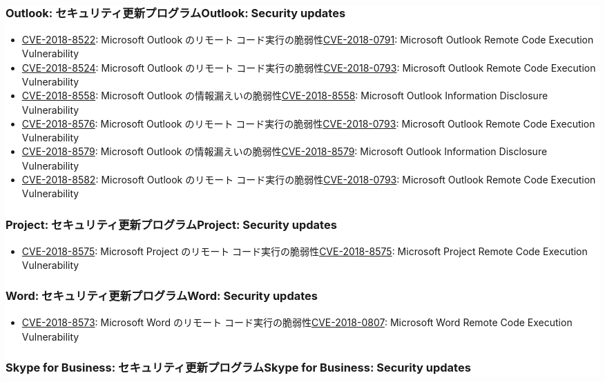 ### <a name="outlook-security-updates"></a><span data-ttu-id="a2609-134">Outlook: セキュリティ更新プログラム</span><span class="sxs-lookup"><span data-stu-id="a2609-134">Outlook: Security updates</span></span> 

-   <span data-ttu-id="a2609-135">[CVE-2018-8522](https://portal.msrc.microsoft.com/ja-JP/security-guidance/advisory/CVE-2018-8522): Microsoft Outlook のリモート コード実行の脆弱性</span><span class="sxs-lookup"><span data-stu-id="a2609-135">[CVE-2018-0791](https://portal.msrc.microsoft.com/ja-JP/security-guidance/advisory/CVE-2018-8522): Microsoft Outlook Remote Code Execution Vulnerability</span></span> 
-   <span data-ttu-id="a2609-136">[CVE-2018-8524](https://portal.msrc.microsoft.com/ja-JP/security-guidance/advisory/CVE-2018-8524): Microsoft Outlook のリモート コード実行の脆弱性</span><span class="sxs-lookup"><span data-stu-id="a2609-136">[CVE-2018-0793](https://portal.msrc.microsoft.com/ja-JP/security-guidance/advisory/CVE-2018-8524): Microsoft Outlook Remote Code Execution Vulnerability</span></span> 
-   <span data-ttu-id="a2609-137">[CVE-2018-8558](https://portal.msrc.microsoft.com/ja-JP/security-guidance/advisory/CVE-2018-8558): Microsoft Outlook の情報漏えいの脆弱性</span><span class="sxs-lookup"><span data-stu-id="a2609-137">[CVE-2018-8558](https://portal.msrc.microsoft.com/ja-JP/security-guidance/advisory/CVE-2018-8558): Microsoft Outlook Information Disclosure Vulnerability</span></span> 
-   <span data-ttu-id="a2609-138">[CVE-2018-8576](https://portal.msrc.microsoft.com/ja-JP/security-guidance/advisory/CVE-2018-8576): Microsoft Outlook のリモート コード実行の脆弱性</span><span class="sxs-lookup"><span data-stu-id="a2609-138">[CVE-2018-0793](https://portal.msrc.microsoft.com/ja-JP/security-guidance/advisory/CVE-2018-8576): Microsoft Outlook Remote Code Execution Vulnerability</span></span> 
-   <span data-ttu-id="a2609-139">[CVE-2018-8579](https://portal.msrc.microsoft.com/ja-JP/security-guidance/advisory/CVE-2018-8579): Microsoft Outlook の情報漏えいの脆弱性</span><span class="sxs-lookup"><span data-stu-id="a2609-139">[CVE-2018-8579](https://portal.msrc.microsoft.com/ja-JP/security-guidance/advisory/CVE-2018-8579): Microsoft Outlook Information Disclosure Vulnerability</span></span> 
-   <span data-ttu-id="a2609-140">[CVE-2018-8582](https://portal.msrc.microsoft.com/ja-JP/security-guidance/advisory/CVE-2018-8582): Microsoft Outlook のリモート コード実行の脆弱性</span><span class="sxs-lookup"><span data-stu-id="a2609-140">[CVE-2018-0793](https://portal.msrc.microsoft.com/ja-JP/security-guidance/advisory/CVE-2018-8582): Microsoft Outlook Remote Code Execution Vulnerability</span></span> 

### <a name="project-security-updates"></a><span data-ttu-id="a2609-141">Project: セキュリティ更新プログラム</span><span class="sxs-lookup"><span data-stu-id="a2609-141">Project: Security updates</span></span> 

-   <span data-ttu-id="a2609-142">[CVE-2018-8575](https://portal.msrc.microsoft.com/ja-JP/security-guidance/advisory/CVE-2018-8575): Microsoft Project のリモート コード実行の脆弱性</span><span class="sxs-lookup"><span data-stu-id="a2609-142">[CVE-2018-8575](https://portal.msrc.microsoft.com/ja-JP/security-guidance/advisory/CVE-2018-8575): Microsoft Project Remote Code Execution Vulnerability</span></span> 

### <a name="word-security-updates"></a><span data-ttu-id="a2609-143">Word: セキュリティ更新プログラム</span><span class="sxs-lookup"><span data-stu-id="a2609-143">Word: Security updates</span></span> 

-   <span data-ttu-id="a2609-144">[CVE-2018-8573](https://portal.msrc.microsoft.com/ja-JP/security-guidance/advisory/CVE-2018-8573): Microsoft Word のリモート コード実行の脆弱性</span><span class="sxs-lookup"><span data-stu-id="a2609-144">[CVE-2018-0807](https://portal.msrc.microsoft.com/ja-JP/security-guidance/advisory/CVE-2018-8573): Microsoft Word Remote Code Execution Vulnerability</span></span> 

### <a name="skype-for-business-security-updates"></a><span data-ttu-id="a2609-145">Skype for Business: セキュリティ更新プログラム</span><span class="sxs-lookup"><span data-stu-id="a2609-145">Skype for Business: Security updates</span></span> 
